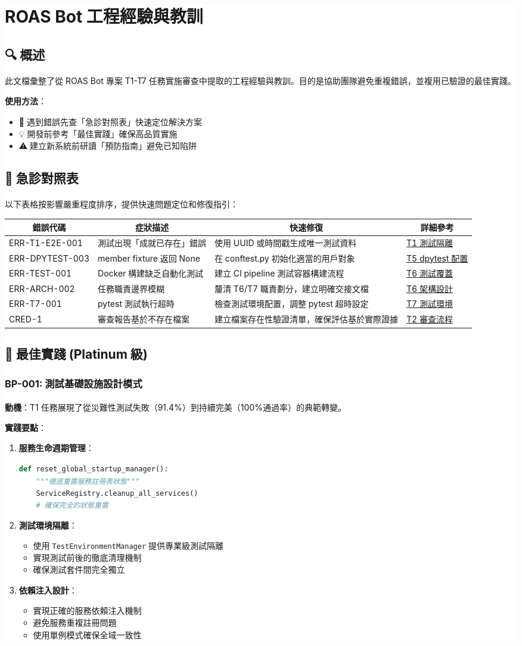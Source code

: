 # ROAS Bot 工程經驗與教訓

## 🔍 概述

此文檔彙整了從 ROAS Bot 專案 T1-T7 任務實施審查中提取的工程經驗與教訓。目的是協助團隊避免重複錯誤，並複用已驗證的最佳實踐。

**使用方法**：
- 🚨 遇到錯誤先查「急診對照表」快速定位解決方案
- 💡 開發前參考「最佳實踐」確保高品質實施
- ⚠️ 建立新系統前研讀「預防指南」避免已知陷阱

## 🚨 急診對照表

以下表格按影響嚴重程度排序，提供快速問題定位和修復指引：

| 錯誤代碼 | 症狀描述 | 快速修復 | 詳細參考 |
|---------|----------|----------|----------|
| ERR-T1-E2E-001 | 測試出現「成就已存在」錯誤 | 使用 UUID 或時間戳生成唯一測試資料 | [T1 測試隔離](#測試隔離與環境管理) |
| ERR-DPYTEST-003 | member fixture 返回 None | 在 conftest.py 初始化適當的用戶對象 | [T5 dpytest 配置](#discord-測試框架配置) |
| ERR-TEST-001 | Docker 構建缺乏自動化測試 | 建立 CI pipeline 測試容器構建流程 | [T6 測試覆蓋](#自動化測試覆蓋) |
| ERR-ARCH-002 | 任務職責邊界模糊 | 釐清 T6/T7 職責劃分，建立明確交接文檔 | [T6 架構設計](#模組化架構設計) |
| ERR-T7-001 | pytest 測試執行超時 | 檢查測試環境配置，調整 pytest 超時設定 | [T7 測試環境](#測試環境優化) |
| CRED-1 | 審查報告基於不存在檔案 | 建立檔案存在性驗證清單，確保評估基於實際證據 | [T2 審查流程](#審查流程客觀性) |

## 💎 最佳實踐 (Platinum 級)

### BP-001: 測試基礎設施設計模式

**動機**：T1 任務展現了從災難性測試失敗（91.4%）到持續完美（100%通過率）的典範轉變。

**實踐要點**：
1. **服務生命週期管理**：
   ```python
   def reset_global_startup_manager():
       """徹底重置服務註冊表狀態"""
       ServiceRegistry.cleanup_all_services()
       # 確保完全的狀態重置
   ```

2. **測試環境隔離**：
   - 使用 `TestEnvironmentManager` 提供專業級測試隔離
   - 實現測試前後的徹底清理機制
   - 確保測試套件間完全獨立

3. **依賴注入設計**：
   - 實現正確的服務依賴注入機制
   - 避免服務重複註冊問題
   - 使用單例模式確保全域一致性
